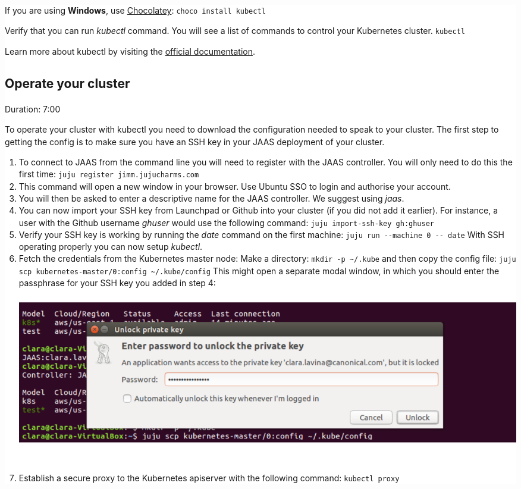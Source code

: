 If you are using **Windows**, use [Chocolatey][chocolatey]:
`choco install kubectl`

Verify that you can run *kubectl* command. You will see a list of commands to control your Kubernetes cluster.
`kubectl`

Learn more about kubectl by visiting the [official documentation][kubectl].

## Operate your cluster
Duration: 7:00

To operate your cluster with kubectl you need to download the configuration needed to speak to your cluster. The first step to getting the config is to make sure you have an SSH key in your JAAS deployment of your cluster.

1. To connect to JAAS from the command line you will need to register with the JAAS controller. You will only need to do this the first time:
`juju register jimm.jujucharms.com`
1. This command will open a new window in your browser. Use Ubuntu SSO to login and authorise your account.
1. You will then be asked to enter a descriptive name for the JAAS controller. We suggest using *jaas*.
1. You can now import your SSH key from Launchpad or Github into your cluster (if you did not add it earlier). For instance, a user with the Github username *ghuser* would use the following command:
`juju import-ssh-key gh:ghuser`
1. Verify your SSH key is working by running the *date* command on the first machine:
`juju run --machine 0 -- date`
With SSH operating properly you can now setup *kubectl*.
1. Fetch the credentials from the Kubernetes master node:
Make a directory:
`mkdir -p ~/.kube`
and then copy the config file:
`juju scp kubernetes-master/0:config ~/.kube/config`
This might open a separate modal window, in which you should enter the passphrase for your SSH key you added in step 4:
![Passphrase window](./images/passphrase-window.png)
1. Establish a secure proxy to the Kubernetes apiserver with the following command:
`kubectl proxy`


[sshkey]: https://jaas.ai/docs/machine-auth
[ubuntuone]: https://login.ubuntu.com/
[canonicalkubernetes]: https://jaas.ai/canonical-kubernetes
[kubernetes]: https://kubernetes.io/
[aws]: https://aws.amazon.com/
[gce]: https://cloud.google.com/compute/
[azure]: https://azure.microsoft.com
[charmstorek8s]: https://jujucharms.com/new/?dd=cs:bundle/canonical-kubernetes
[jaas]: https://jujucharms.com/jaas
[jaascreds]: https://jujucharms.com/docs/stable/getting-started#prepare-your-cloud-credentials
[jujuinstall]: https://jaas.ai/docs/installing
[jujustarted]: https://jujucharms.com/docs/stable/getting-started
[kubectl]: https://kubernetes.io/docs/user-guide/kubectl/
[kubectlinstall]: https://kubernetes.io/docs/tasks/tools/install-kubectl/
[chocolatey]: https://chocolatey.org/install
[kubegpu]: https://medium.com/intuitionmachine/how-we-commoditized-gpus-for-kubernetes-7131f3e9231f
[kubetransform]: https://github.com/deis/workflow
[kubepaas]: https://insights.ubuntu.com/2017/03/27/job-concurrency-in-kubernetes-lxd-cpu-pinning-to-the-rescue/
[cankube]: https://jujucharms.com/kubernetes
[kubecommunity]: https://kubernetes.io/community/
[snapcraft]: https://snapcraft.io/
[kubecurl]: https://kubernetes.io/docs/tasks/tools/install-kubectl/#install-kubectl-binary-via-curl
[snapd]: https://snapcraft.io/docs/installing-snapd
[microk8s]: https://tutorials.ubuntu.com/tutorial/install-a-local-kubernetes-with-microk8s#0
[ubuntukubernetes]: https://ubuntu.com/kubernetes
[contact]: https://ubuntu.com/kubernetes#get-in-touch